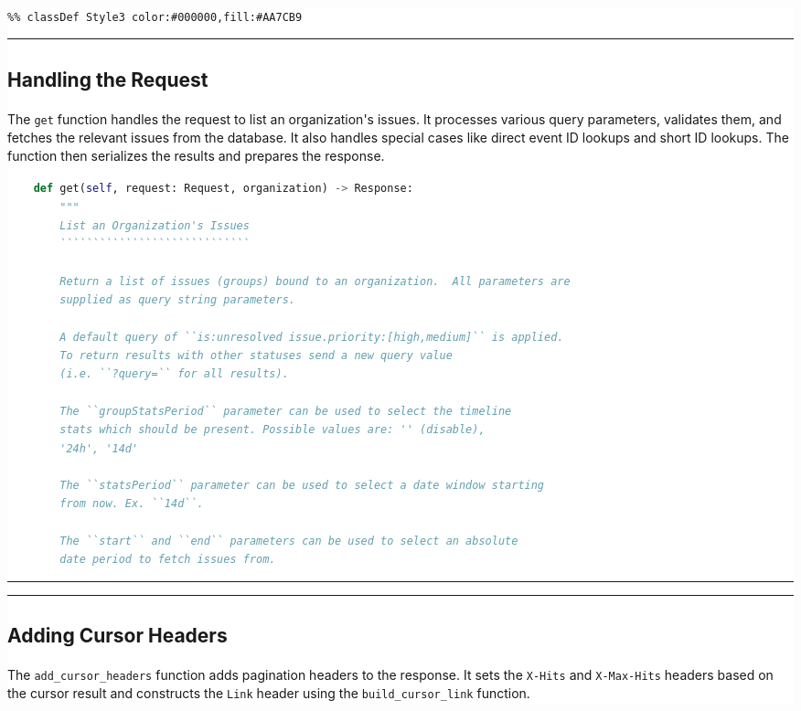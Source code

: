 ```mermaid
%% classDef Style3 color:#000000,fill:#AA7CB9
```

<SwmSnippet path="/src/sentry/issues/endpoints/organization_group_index.py" line="203">

---

## Handling the Request

The <SwmToken path="src/sentry/issues/endpoints/organization_group_index.py" pos="203:3:3" line-data="    def get(self, request: Request, organization) -&gt; Response:">`get`</SwmToken> function handles the request to list an organization's issues. It processes various query parameters, validates them, and fetches the relevant issues from the database. It also handles special cases like direct event ID lookups and short ID lookups. The function then serializes the results and prepares the response.

``````````````````````````````python
    def get(self, request: Request, organization) -> Response:
        """
        List an Organization's Issues
        `````````````````````````````

        Return a list of issues (groups) bound to an organization.  All parameters are
        supplied as query string parameters.

        A default query of ``is:unresolved issue.priority:[high,medium]`` is applied.
        To return results with other statuses send a new query value
        (i.e. ``?query=`` for all results).

        The ``groupStatsPeriod`` parameter can be used to select the timeline
        stats which should be present. Possible values are: '' (disable),
        '24h', '14d'

        The ``statsPeriod`` parameter can be used to select a date window starting
        from now. Ex. ``14d``.

        The ``start`` and ``end`` parameters can be used to select an absolute
        date period to fetch issues from.
``````````````````````````````

---

</SwmSnippet>

<SwmSnippet path="/src/sentry/api/base.py" line="501">

---

## Adding Cursor Headers

The <SwmToken path="src/sentry/api/base.py" pos="501:3:3" line-data="    def add_cursor_headers(self, request: Request, response, cursor_result):">`add_cursor_headers`</SwmToken> function adds pagination headers to the response. It sets the <SwmToken path="src/sentry/api/base.py" pos="503:4:6" line-data="            response[&quot;X-Hits&quot;] = cursor_result.hits">`X-Hits`</SwmToken> and <SwmToken path="src/sentry/api/base.py" pos="505:4:8" line-data="            response[&quot;X-Max-Hits&quot;] = cursor_result.max_hits">`X-Max-Hits`</SwmToken> headers based on the cursor result and constructs the <SwmToken path="src/sentry/api/base.py" pos="506:4:4" line-data="        response[&quot;Link&quot;] = &quot;, &quot;.join(">`Link`</SwmToken> header using the <SwmToken path="src/sentry/api/base.py" pos="508:3:3" line-data="                self.build_cursor_link(request, &quot;previous&quot;, cursor_result.prev),">`build_cursor_link`</SwmToken> function.
